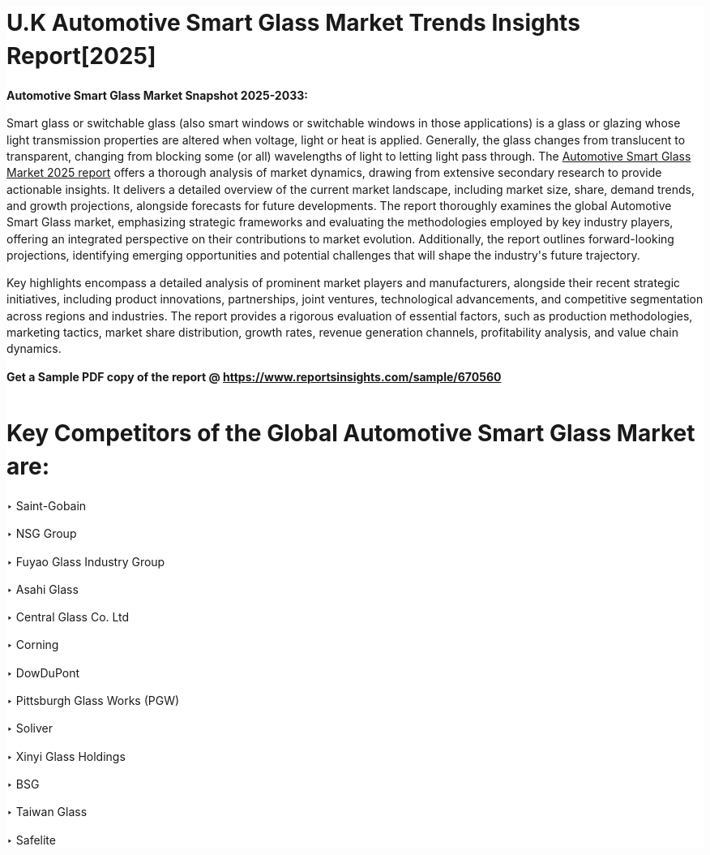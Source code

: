 # U.K Automotive Smart Glass Market Trends Insights Report[2025]

<strong>Automotive Smart Glass Market Snapshot 2025-2033:</strong>

Smart glass or switchable glass (also smart windows or switchable windows in those applications) is a glass or glazing whose light transmission properties are altered when voltage, light or heat is applied. Generally, the glass changes from translucent to transparent, changing from blocking some (or all) wavelengths of light to letting light pass through. The <a href=https://www.reportsinsights.com/sample/670560>Automotive Smart Glass Market 2025 report</a> offers a thorough analysis of market dynamics, drawing from extensive secondary research to provide actionable insights. It delivers a detailed overview of the current market landscape, including market size, share, demand trends, and growth projections, alongside forecasts for future developments. The report thoroughly examines the global Automotive Smart Glass market, emphasizing strategic frameworks and evaluating the methodologies employed by key industry players, offering an integrated perspective on their contributions to market evolution. Additionally, the report outlines forward-looking projections, identifying emerging opportunities and potential challenges that will shape the industry's future trajectory.

Key highlights encompass a detailed analysis of prominent market players and manufacturers, alongside their recent strategic initiatives, including product innovations, partnerships, joint ventures, technological advancements, and competitive segmentation across regions and industries. The report provides a rigorous evaluation of essential factors, such as production methodologies, marketing tactics, market share distribution, growth rates, revenue generation channels, profitability analysis, and value chain dynamics.

<strong>Get a Sample PDF copy of the report @ <a href=https://www.reportsinsights.com/sample/670560>https://www.reportsinsights.com/sample/670560</a></strong>

# <strong>Key Competitors of the Global Automotive Smart Glass Market are:</strong>

‣ Saint-Gobain

‣ NSG Group

‣ Fuyao Glass Industry Group

‣ Asahi Glass

‣ Central Glass Co. Ltd

‣ Corning

‣ DowDuPont

‣ Pittsburgh Glass Works (PGW)

‣ Soliver

‣ Xinyi Glass Holdings

‣ BSG

‣ Taiwan Glass

‣ Safelite
